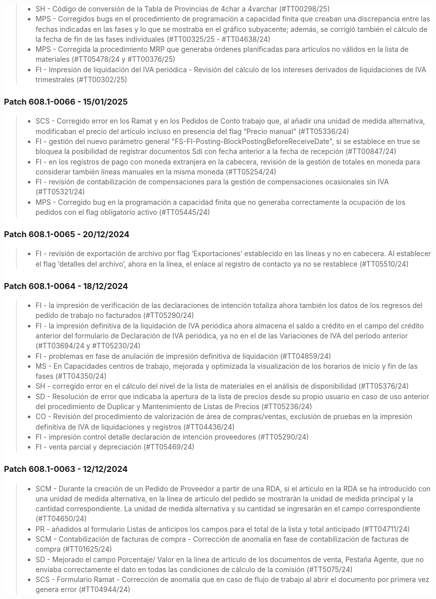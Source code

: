 > - SH - Código de conversión de la Tabla de Provincias de 4char a 4varchar (#TT00298/25)  
> - MPS - Corregidos bugs en el procedimiento de programación a capacidad finita que creaban una discrepancia entre las fechas indicadas en las fases y lo que se mostraba en el gráfico subyacente; además, se corrigió también el cálculo de la fecha de fin de las fases individuales (#TT00325/25 - #TT04638/24)  
> - MPS - Corregida la procedimiento MRP que generaba órdenes planificadas para artículos no válidos en la lista de materiales (#TT05478/24 y #TT00376/25)  
> - FI - Impresión de liquidación del IVA periódica - Revisión del cálculo de los intereses derivados de liquidaciones de IVA trimestrales (#TT00302/25)  

### Patch 608.1-0066 - 15/01/2025
> - SCS - Corregido error en los Ramat y en los Pedidos de Conto trabajo que, al añadir una unidad de medida alternativa, modificaban el precio del artículo incluso en presencia del flag “Precio manual” (#TT05336/24)  
> - FI - gestión del nuevo parámetro general "FS-FI-Posting-BlockPostingBeforeReceiveDate", si se establece en true se bloquea la posibilidad de registrar documentos Sdi con fecha anterior a la fecha de recepción (#TT00847/24)  
> - FI - en los registros de pago con moneda extranjera en la cabecera, revisión de la gestión de totales en moneda para considerar también líneas manuales en la misma moneda (#TT05254/24)  
> - FI - revisión de contabilización de compensaciones para la gestión de compensaciones ocasionales sin IVA (#TT05321/24)  
> - MPS - Corregido bug en la programación a capacidad finita que no generaba correctamente la ocupación de los pedidos con el flag obligatorio activo (#TT05445/24)  

### Patch 608.1-0065 - 20/12/2024
> - FI - revisión de exportación de archivo por flag ‘Exportaciones’ establecido en las líneas y no en cabecera. Al establecer el flag ‘detalles del archivo’, ahora en la línea, el enlace al registro de contacto ya no se restablece (#TT05510/24)  

### Patch 608.1-0064 - 18/12/2024
> - FI - la impresión de verificación de las declaraciones de intención totaliza ahora también los datos de los regresos del pedido de trabajo no facturados (#TT05290/24)  
> - FI - la impresión definitiva de la liquidación de IVA periódica ahora almacena el saldo a crédito en el campo del crédito anterior del formulario de Declaración de IVA periódica, ya no en el de las Variaciones de IVA del período anterior (#TT03694/24 y #TT05230/24)  
> - FI - problemas en fase de anulación de impresión definitiva de liquidación (#TT04859/24)  
> - MS - En Capacidades centros de trabajo, mejorada y optimizada la visualización de los horarios de inicio y fin de las fases (#TT04350/24)  
> - SH - corregido error en el cálculo del nivel de la lista de materiales en el análisis de disponibilidad (#TT05376/24)  
> - SD - Resolución de error que indicaba la apertura de la lista de precios desde su propio usuario en caso de uso anterior del procedimiento de Duplicar y Mantenimiento de Listas de Precios (#TT05236/24)  
> - CO - Revisión del procedimiento de valorización de área de compras/ventas, exclusión de pruebas en la impresión definitiva de IVA de liquidaciones y registros (#TT04436/24)  
> - FI - impresión control detalle declaración de intención proveedores (#TT05290/24)  
> - FI - venta parcial y depreciación (#TT05469/24)  

### Patch 608.1-0063 - 12/12/2024
> - SCM - Durante la creación de un Pedido de Proveedor a partir de una RDA, si el artículo en la RDA se ha introducido con una unidad de medida alternativa, en la línea de artículo del pedido se mostrarán la unidad de medida principal y la cantidad correspondiente. La unidad de medida alternativa y su cantidad se ingresarán en el campo correspondiente (#TT04650/24)  
> - PR - añadidos al formulario Listas de anticipos los campos para el total de la lista y total anticipado (#TT04711/24)  
> - SCM - Contabilización de facturas de compra - Corrección de anomalía en fase de contabilización de facturas de compra (#TT01625/24)  
> - SD - Mejorado el campo Porcentaje/ Valor en la línea de artículo de los documentos de venta, Pestaña Agente, que no enviaba correctamente el dato en todas las condiciones de cálculo de la comisión (#TT5075/24)  
> - SCS - Formulario Ramat - Corrección de anomalía que en caso de flujo de trabajo al abrir el documento por primera vez genera error (#TT04944/24)  